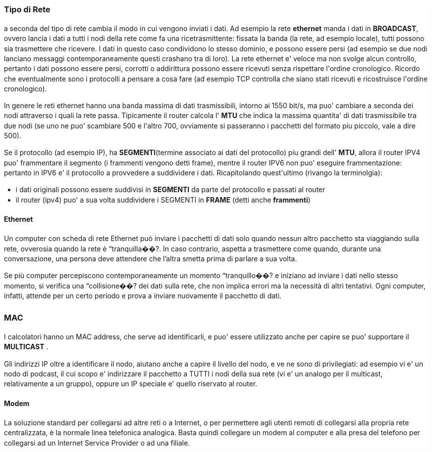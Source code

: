 
### Tipo di Rete

a seconda del tipo di rete cambia il modo in cui vengono inviati i dati. Ad esempio la rete **ethernet** manda i dati in **BROADCAST**, ovvero lancia i dati a tutti i nodi della rete come fa una ricetrasmittente: fissata la banda (la rete, ad esempio locale), tutti possono sia trasmettere che ricevere. I dati in questo caso condividono lo stesso dominio, e possono essere persi (ad esempio se due nodi lanciano messaggi contemporaneamente questi crashano tra di loro). La rete ethernet e' veloce ma non svolge alcun controllo, pertanto i dati possono essere persi, corrotti o addirittura possono essere ricevuti senza rispettare l'ordine cronologico. Ricordo che eventualmente sono i protocolli a pensare a cosa fare (ad esempio TCP controlla che siano stati ricevuti e ricostruisce l'ordine cronologico).

In genere le reti ethernet hanno una banda massima di dati trasmissibili, intorno ai 1550 bit/s, ma puo' cambiare a seconda dei nodi attraverso i quali la rete passa. Tipicamente il router calcola l' **MTU** che indica la massima quantita' di dati trasmissibile tra due nodi (se uno ne puo' scambiare 500 e l'altro 700, ovviamente si passeranno i pacchetti del formato piu piccolo, vale a dire 500).

Se il protocollo (ad esempio IP), ha **SEGMENTI**(termine associato ai dati del protocollo) piu grandi dell' **MTU**, allora il router IPV4 puo' frammentare il segmento (i frammenti vengono detti frame), mentre il router IPV6 non puo' eseguire frammentazione: pertanto in IPV6 e' il protocollo a provvedere a suddividere i dati.
Ricapitolando quest'ultimo (rivango la terminolgia):

* i dati originali possono essere suddivisi in **SEGMENTI** da parte del protocollo e passati al router
* il router (ipv4) puo' a sua volta suddividere i SEGMENTI in **FRAME** (detti anche **frammenti**)

#### Ethernet

Un computer con scheda di rete Ethernet può inviare i pacchetti di dati solo quando nessun altro pacchetto sta viaggiando sulla rete, ovverosia quando la rete è “tranquilla��?. In caso contrario, aspetta a trasmettere come quando, durante una conversazione, una persona deve attendere che l’altra smetta prima di parlare a sua volta.

Se più computer percepiscono contemporaneamente un momento “tranquillo��? e iniziano ad inviare i dati nello stesso momento, si verifica una “collisione��? dei dati sulla rete, che non implica errori ma la necessità di altri tentativi.
Ogni computer, infatti, attende per un certo  periodo e prova a inviare nuovamente il pacchetto di dati.


### MAC

I calcolatori hanno un MAC address, che serve ad identificarli, e puo' essere utilizzato anche per capire se puo' supportare il **MULTICAST** .

Gli indirizzi IP oltre a identificare il nodo, aiutano anche a capire il livello del nodo, e ve ne sono di privilegiati: ad esempio vi e' un nodo di podcast, il cui scopo e' indirizzare il pacchetto a TUTTI i nodi della sua rete (vi e' un analogo per il multicast, relativamente a un gruppo), oppure un IP speciale e' quello riservato al router.


#### Modem

La soluzione standard per collegarsi ad altre reti o a Internet, o per permettere agli utenti remoti di collegarsi alla propria rete centralizzata, è la normale linea telefonica analogica. Basta quindi collegare un modem al computer e alla presa del telefono per collegarsi ad un Internet Service Provider o ad una filiale.
